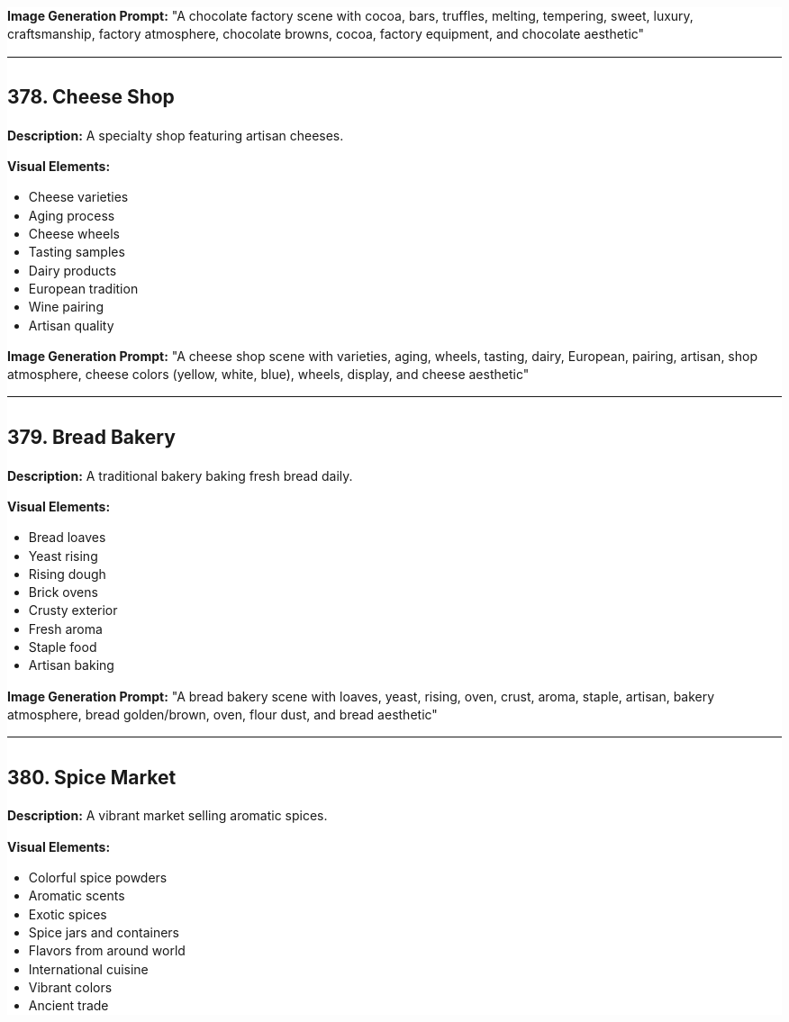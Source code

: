 **Image Generation Prompt:**
"A chocolate factory scene with cocoa, bars, truffles, melting, tempering, sweet, luxury, craftsmanship, factory atmosphere, chocolate browns, cocoa, factory equipment, and chocolate aesthetic"

---

## 378. Cheese Shop
**Description:** A specialty shop featuring artisan cheeses.

**Visual Elements:**
- Cheese varieties
- Aging process
- Cheese wheels
- Tasting samples
- Dairy products
- European tradition
- Wine pairing
- Artisan quality

**Image Generation Prompt:**
"A cheese shop scene with varieties, aging, wheels, tasting, dairy, European, pairing, artisan, shop atmosphere, cheese colors (yellow, white, blue), wheels, display, and cheese aesthetic"

---

## 379. Bread Bakery
**Description:** A traditional bakery baking fresh bread daily.

**Visual Elements:**
- Bread loaves
- Yeast rising
- Rising dough
- Brick ovens
- Crusty exterior
- Fresh aroma
- Staple food
- Artisan baking

**Image Generation Prompt:**
"A bread bakery scene with loaves, yeast, rising, oven, crust, aroma, staple, artisan, bakery atmosphere, bread golden/brown, oven, flour dust, and bread aesthetic"

---

## 380. Spice Market
**Description:** A vibrant market selling aromatic spices.

**Visual Elements:**
- Colorful spice powders
- Aromatic scents
- Exotic spices
- Spice jars and containers
- Flavors from around world
- International cuisine
- Vibrant colors
- Ancient trade
